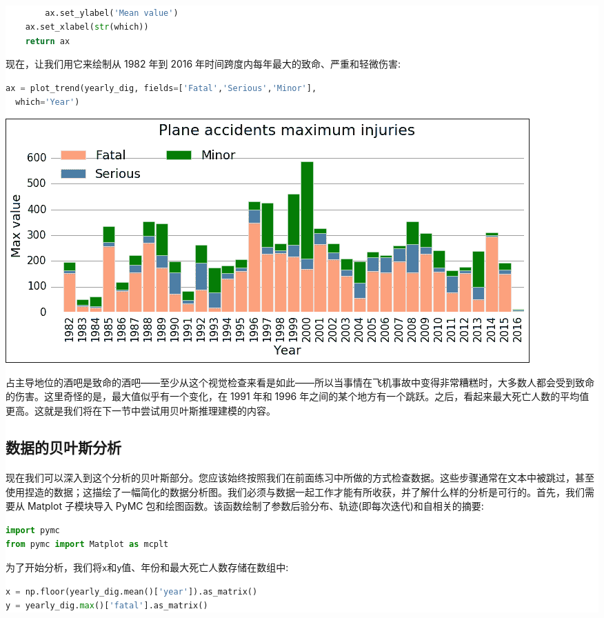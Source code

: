 ```py
        ax.set_ylabel('Mean value') 
    ax.set_xlabel(str(which)) 
    return ax 

```

现在，让我们用它来绘制从 1982 年到 2016 年时间跨度内每年最大的致命、严重和轻微伤害:

```py
ax = plot_trend(yearly_dig, fields=['Fatal','Serious','Minor'], 
  which='Year')
```

![Binning the data](img/image_06_009.jpg)

占主导地位的酒吧是致命的酒吧——至少从这个视觉检查来看是如此——所以当事情在飞机事故中变得非常糟糕时，大多数人都会受到致命的伤害。这里奇怪的是，最大值似乎有一个变化，在 1991 年和 1996 年之间的某个地方有一个跳跃。之后，看起来最大死亡人数的平均值更高。这就是我们将在下一节中尝试用贝叶斯推理建模的内容。

## 数据的贝叶斯分析

现在我们可以深入到这个分析的贝叶斯部分。您应该始终按照我们在前面练习中所做的方式检查数据。这些步骤通常在文本中被跳过，甚至使用捏造的数据；这描绘了一幅简化的数据分析图。我们必须与数据一起工作才能有所收获，并了解什么样的分析是可行的。首先，我们需要从 Matplot 子模块导入 PyMC 包和绘图函数。该函数绘制了参数后验分布、轨迹(即每次迭代)和自相关的摘要:

```py
import pymc
from pymc import Matplot as mcplt

```

为了开始分析，我们将`x`和`y`值、年份和最大死亡人数存储在数组中:

```py
x = np.floor(yearly_dig.mean()['year']).as_matrix() 
y = yearly_dig.max()['fatal'].as_matrix() 

```
